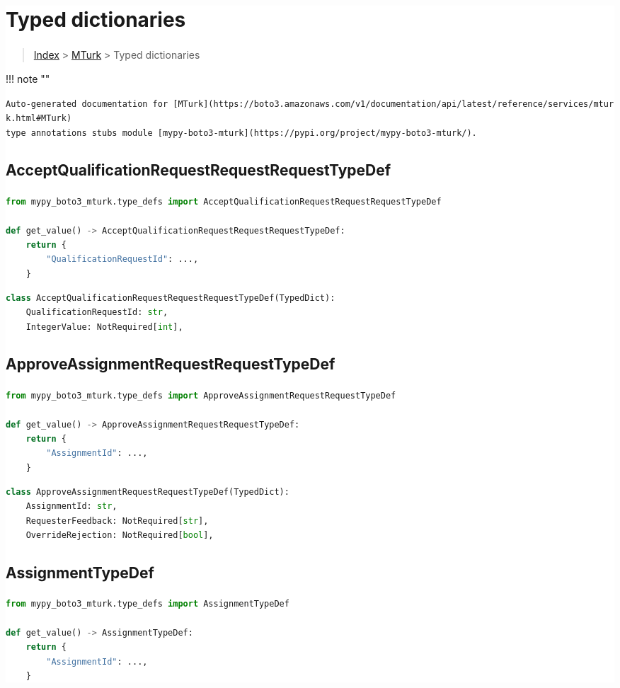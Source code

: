 # Typed dictionaries

> [Index](../README.md) > [MTurk](./README.md) > Typed dictionaries

!!! note ""

    Auto-generated documentation for [MTurk](https://boto3.amazonaws.com/v1/documentation/api/latest/reference/services/mturk.html#MTurk)
    type annotations stubs module [mypy-boto3-mturk](https://pypi.org/project/mypy-boto3-mturk/).

## AcceptQualificationRequestRequestRequestTypeDef

```python title="Usage Example"
from mypy_boto3_mturk.type_defs import AcceptQualificationRequestRequestRequestTypeDef

def get_value() -> AcceptQualificationRequestRequestRequestTypeDef:
    return {
        "QualificationRequestId": ...,
    }
```

```python title="Definition"
class AcceptQualificationRequestRequestRequestTypeDef(TypedDict):
    QualificationRequestId: str,
    IntegerValue: NotRequired[int],
```

## ApproveAssignmentRequestRequestTypeDef

```python title="Usage Example"
from mypy_boto3_mturk.type_defs import ApproveAssignmentRequestRequestTypeDef

def get_value() -> ApproveAssignmentRequestRequestTypeDef:
    return {
        "AssignmentId": ...,
    }
```

```python title="Definition"
class ApproveAssignmentRequestRequestTypeDef(TypedDict):
    AssignmentId: str,
    RequesterFeedback: NotRequired[str],
    OverrideRejection: NotRequired[bool],
```

## AssignmentTypeDef

```python title="Usage Example"
from mypy_boto3_mturk.type_defs import AssignmentTypeDef

def get_value() -> AssignmentTypeDef:
    return {
        "AssignmentId": ...,
    }
```

